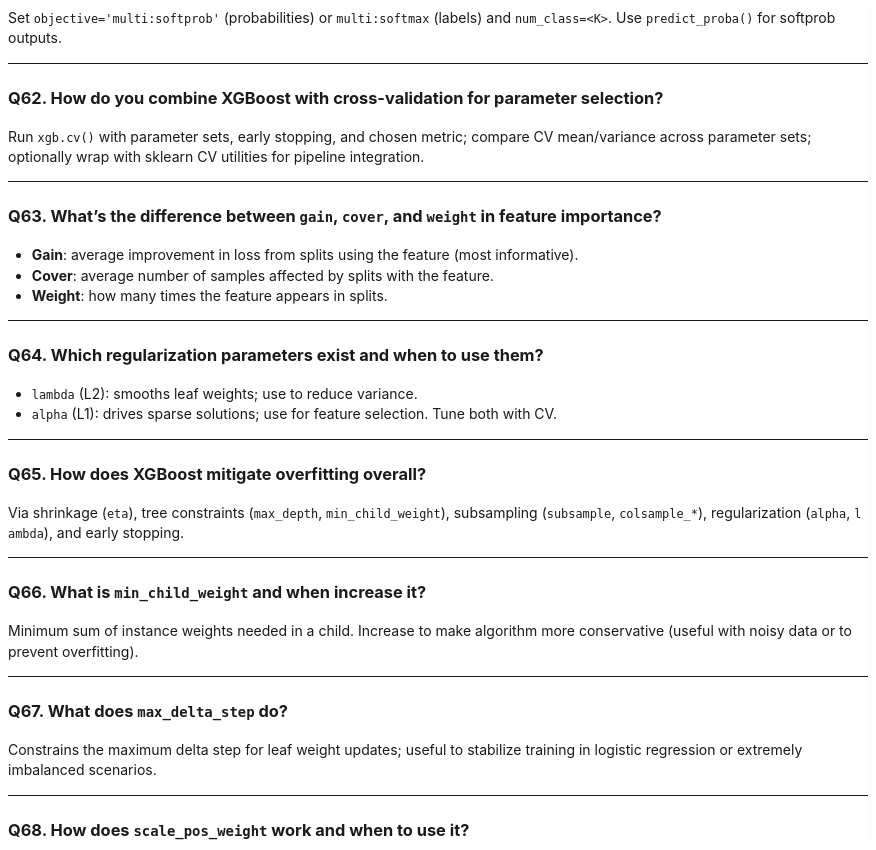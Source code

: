 Set `objective='multi:softprob'` (probabilities) or `multi:softmax` (labels) and `num_class=<K>`. Use `predict_proba()` for softprob outputs.

---

### Q62. How do you combine XGBoost with cross-validation for parameter selection?

Run `xgb.cv()` with parameter sets, early stopping, and chosen metric; compare CV mean/variance across parameter sets; optionally wrap with sklearn CV utilities for pipeline integration.

---

### Q63. What’s the difference between `gain`, `cover`, and `weight` in feature importance?

* **Gain**: average improvement in loss from splits using the feature (most informative).
* **Cover**: average number of samples affected by splits with the feature.
* **Weight**: how many times the feature appears in splits.

---

### Q64. Which regularization parameters exist and when to use them?

* `lambda` (L2): smooths leaf weights; use to reduce variance.
* `alpha` (L1): drives sparse solutions; use for feature selection. Tune both with CV.

---

### Q65. How does XGBoost mitigate overfitting overall?

Via shrinkage (`eta`), tree constraints (`max_depth`, `min_child_weight`), subsampling (`subsample`, `colsample_*`), regularization (`alpha`, `lambda`), and early stopping.

---

### Q66. What is `min_child_weight` and when increase it?

Minimum sum of instance weights needed in a child. Increase to make algorithm more conservative (useful with noisy data or to prevent overfitting).

---

### Q67. What does `max_delta_step` do?

Constrains the maximum delta step for leaf weight updates; useful to stabilize training in logistic regression or extremely imbalanced scenarios.

---

### Q68. How does `scale_pos_weight` work and when to use it?
